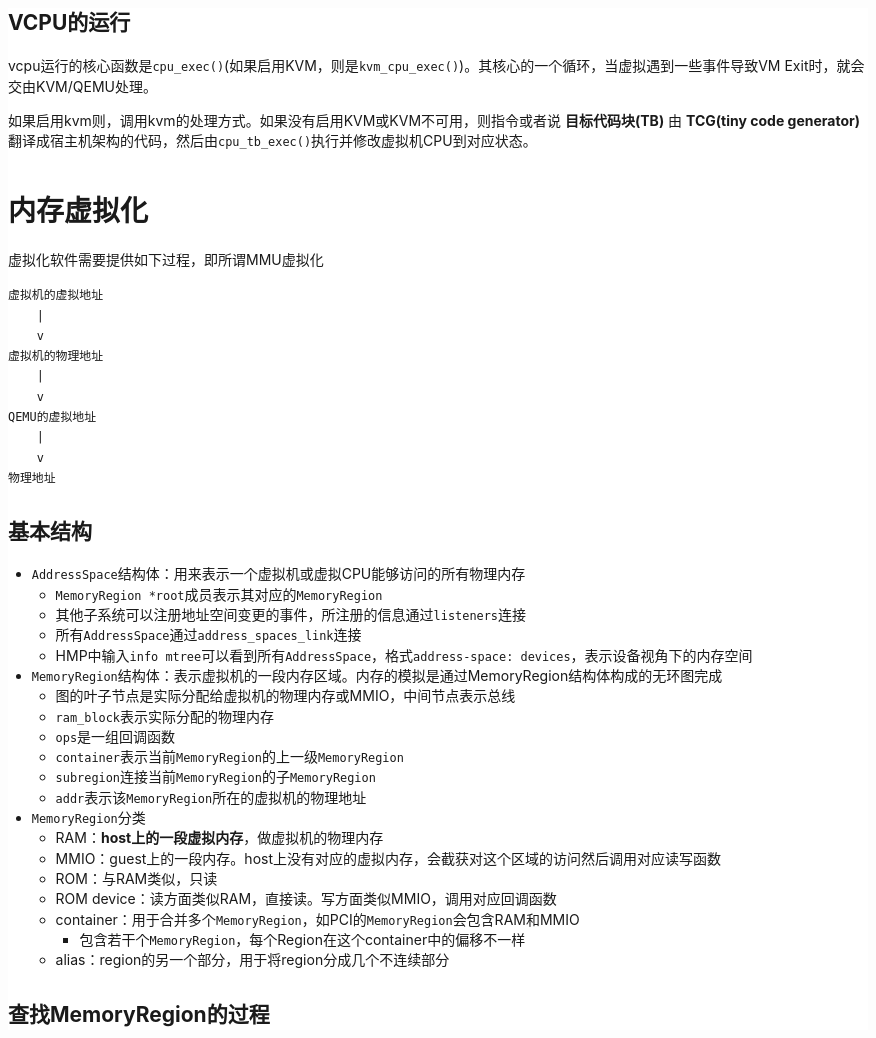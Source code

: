 
## VCPU的运行

vcpu运行的核心函数是`cpu_exec()`(如果启用KVM，则是`kvm_cpu_exec()`)。其核心的一个循环，当虚拟遇到一些事件导致VM Exit时，就会交由KVM/QEMU处理。

如果启用kvm则，调用kvm的处理方式。如果没有启用KVM或KVM不可用，则指令或者说 **目标代码块(TB)** 由 **TCG(tiny code generator)** 翻译成宿主机架构的代码，然后由`cpu_tb_exec()`执行并修改虚拟机CPU到对应状态。


# 内存虚拟化

虚拟化软件需要提供如下过程，即所谓MMU虚拟化

```
虚拟机的虚拟地址
    |
    v
虚拟机的物理地址
    |
    v
QEMU的虚拟地址
    |
    v
物理地址
```


## 基本结构

- `AddressSpace`结构体：用来表示一个虚拟机或虚拟CPU能够访问的所有物理内存
    * `MemoryRegion *root`成员表示其对应的`MemoryRegion`
    * 其他子系统可以注册地址空间变更的事件，所注册的信息通过`listeners`连接
    * 所有`AddressSpace`通过`address_spaces_link`连接
    * HMP中输入`info mtree`可以看到所有`AddressSpace`，格式`address-space: devices`，表示设备视角下的内存空间
- `MemoryRegion`结构体：表示虚拟机的一段内存区域。内存的模拟是通过MemoryRegion结构体构成的无环图完成
    * 图的叶子节点是实际分配给虚拟机的物理内存或MMIO，中间节点表示总线
    * `ram_block`表示实际分配的物理内存
    * `ops`是一组回调函数
    * `container`表示当前`MemoryRegion`的上一级`MemoryRegion`
    * `subregion`连接当前`MemoryRegion`的子`MemoryRegion`
    * `addr`表示该`MemoryRegion`所在的虚拟机的物理地址
- `MemoryRegion`分类
    * RAM：**host上的一段虚拟内存**，做虚拟机的物理内存
    * MMIO：guest上的一段内存。host上没有对应的虚拟内存，会截获对这个区域的访问然后调用对应读写函数
    * ROM：与RAM类似，只读
    * ROM device：读方面类似RAM，直接读。写方面类似MMIO，调用对应回调函数
    * container：用于合并多个`MemoryRegion`，如PCI的`MemoryRegion`会包含RAM和MMIO
        + 包含若干个`MemoryRegion`，每个Region在这个container中的偏移不一样
    * alias：region的另一个部分，用于将region分成几个不连续部分


## 查找MemoryRegion的过程
